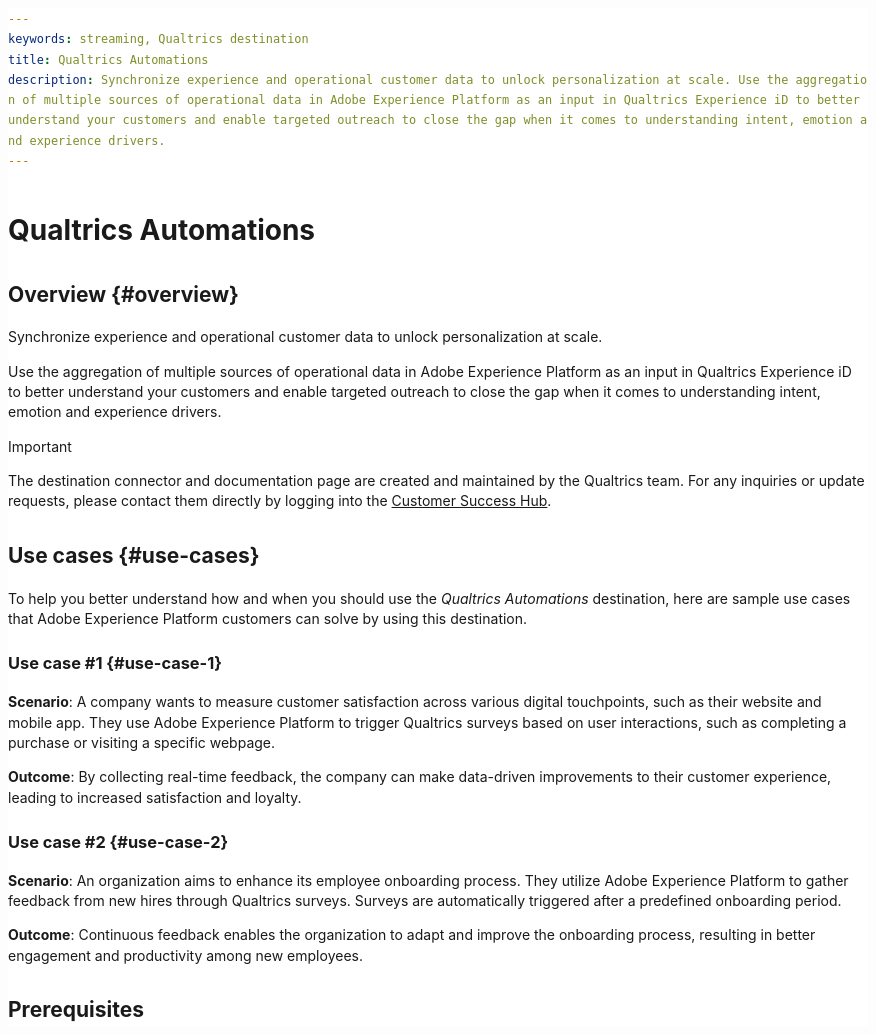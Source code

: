 ```yaml
---
keywords: streaming, Qualtrics destination
title: Qualtrics Automations
description: Synchronize experience and operational customer data to unlock personalization at scale. Use the aggregation of multiple sources of operational data in Adobe Experience Platform as an input in Qualtrics Experience iD to better understand your customers and enable targeted outreach to close the gap when it comes to understanding intent, emotion and experience drivers.
---
```


# Qualtrics Automations

## Overview {#overview}

Synchronize experience and operational customer data to unlock personalization at scale. 

Use the aggregation of multiple sources of operational data in Adobe Experience Platform as an input in Qualtrics Experience iD to better understand your customers and enable targeted outreach to close the gap when it comes to understanding intent, emotion and experience drivers.

>[!IMPORTANT]
>
>The destination connector and documentation page are created and maintained by the Qualtrics team. For any inquiries or update requests, please contact them directly by logging into the [Customer Success Hub](https://support-portal.qualtrics.com/).

## Use cases {#use-cases}

To help you better understand how and when you should use the *Qualtrics Automations* destination, here are sample use cases that Adobe Experience Platform customers can solve by using this destination.

### Use case #1 {#use-case-1}

**Scenario**: A company wants to measure customer satisfaction across various digital touchpoints, such as their website and mobile app. They use Adobe Experience Platform to trigger Qualtrics surveys based on user interactions, such as completing a purchase or visiting a specific webpage.

**Outcome**: By collecting real-time feedback, the company can make data-driven improvements to their customer experience, leading to increased satisfaction and loyalty.

### Use case #2 {#use-case-2}

**Scenario**: An organization aims to enhance its employee onboarding process. They utilize Adobe Experience Platform to gather feedback from new hires through Qualtrics surveys. Surveys are automatically triggered after a predefined onboarding period.

**Outcome**: Continuous feedback enables the organization to adapt and improve the onboarding process, resulting in better engagement and productivity among new employees.

## Prerequisites
